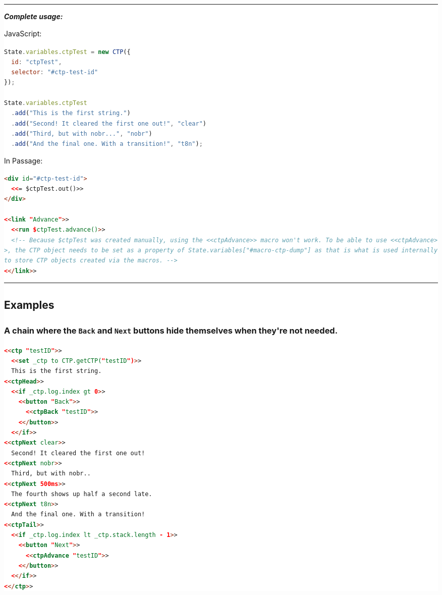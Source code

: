 
---


***Complete usage:***

JavaScript:
```js
State.variables.ctpTest = new CTP({
  id: "ctpTest",
  selector: "#ctp-test-id"
});

State.variables.ctpTest
  .add("This is the first string.")
  .add("Second! It cleared the first one out!", "clear")
  .add("Third, but with nobr...", "nobr")
  .add("And the final one. With a transition!", "t8n");
```

In Passage:
```html
<div id="#ctp-test-id">
  <<= $ctpTest.out()>>
</div>

<<link "Advance">>
  <<run $ctpTest.advance()>>
  <!-- Because $ctpTest was created manually, using the <<ctpAdvance>> macro won't work. To be able to use <<ctpAdvance>>, the CTP object needs to be set as a property of State.variables["#macro-ctp-dump"] as that is what is used internally to store CTP objects created via the macros. -->
<</link>>
```

---

## Examples

### A chain where the `Back` and `Next` buttons hide themselves when they're not needed.

```html
<<ctp "testID">>
  <<set _ctp to CTP.getCTP("testID")>>
  This is the first string.
<<ctpHead>>
  <<if _ctp.log.index gt 0>>
	<<button "Back">>
	  <<ctpBack "testID">>
	<</button>>
  <</if>>
<<ctpNext clear>>
  Second! It cleared the first one out!
<<ctpNext nobr>>
  Third, but with nobr..
<<ctpNext 500ms>>
  The fourth shows up half a second late.
<<ctpNext t8n>>
  And the final one. With a transition!
<<ctpTail>>
  <<if _ctp.log.index lt _ctp.stack.length - 1>>
	<<button "Next">>
	  <<ctpAdvance "testID">>
	<</button>>
  <</if>>
<</ctp>>
```
